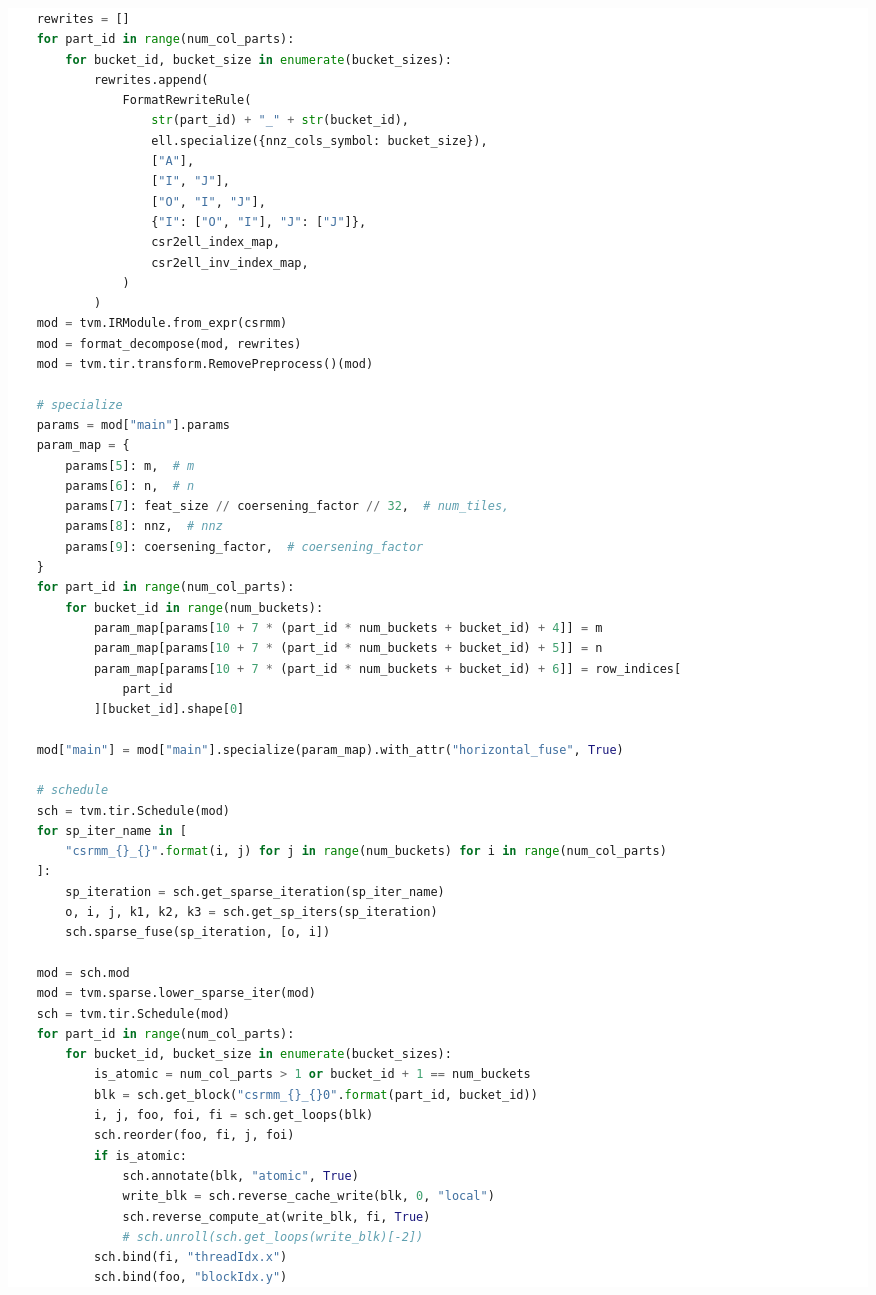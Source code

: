 ```python
    rewrites = []
    for part_id in range(num_col_parts):
        for bucket_id, bucket_size in enumerate(bucket_sizes):
            rewrites.append(
                FormatRewriteRule(
                    str(part_id) + "_" + str(bucket_id),
                    ell.specialize({nnz_cols_symbol: bucket_size}),
                    ["A"],
                    ["I", "J"],
                    ["O", "I", "J"],
                    {"I": ["O", "I"], "J": ["J"]},
                    csr2ell_index_map,
                    csr2ell_inv_index_map,
                )
            )
    mod = tvm.IRModule.from_expr(csrmm)
    mod = format_decompose(mod, rewrites)
    mod = tvm.tir.transform.RemovePreprocess()(mod)

    # specialize
    params = mod["main"].params
    param_map = {
        params[5]: m,  # m
        params[6]: n,  # n
        params[7]: feat_size // coersening_factor // 32,  # num_tiles,
        params[8]: nnz,  # nnz
        params[9]: coersening_factor,  # coersening_factor
    }
    for part_id in range(num_col_parts):
        for bucket_id in range(num_buckets):
            param_map[params[10 + 7 * (part_id * num_buckets + bucket_id) + 4]] = m
            param_map[params[10 + 7 * (part_id * num_buckets + bucket_id) + 5]] = n
            param_map[params[10 + 7 * (part_id * num_buckets + bucket_id) + 6]] = row_indices[
                part_id
            ][bucket_id].shape[0]

    mod["main"] = mod["main"].specialize(param_map).with_attr("horizontal_fuse", True)

    # schedule
    sch = tvm.tir.Schedule(mod)
    for sp_iter_name in [
        "csrmm_{}_{}".format(i, j) for j in range(num_buckets) for i in range(num_col_parts)
    ]:
        sp_iteration = sch.get_sparse_iteration(sp_iter_name)
        o, i, j, k1, k2, k3 = sch.get_sp_iters(sp_iteration)
        sch.sparse_fuse(sp_iteration, [o, i])

    mod = sch.mod
    mod = tvm.sparse.lower_sparse_iter(mod)
    sch = tvm.tir.Schedule(mod)
    for part_id in range(num_col_parts):
        for bucket_id, bucket_size in enumerate(bucket_sizes):
            is_atomic = num_col_parts > 1 or bucket_id + 1 == num_buckets
            blk = sch.get_block("csrmm_{}_{}0".format(part_id, bucket_id))
            i, j, foo, foi, fi = sch.get_loops(blk)
            sch.reorder(foo, fi, j, foi)
            if is_atomic:
                sch.annotate(blk, "atomic", True)
                write_blk = sch.reverse_cache_write(blk, 0, "local")
                sch.reverse_compute_at(write_blk, fi, True)
                # sch.unroll(sch.get_loops(write_blk)[-2])
            sch.bind(fi, "threadIdx.x")
            sch.bind(foo, "blockIdx.y")
```